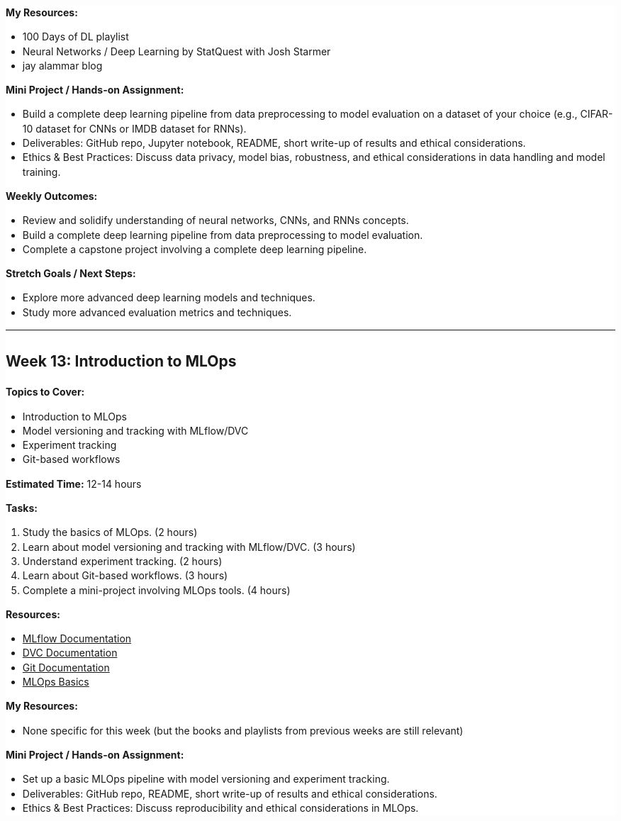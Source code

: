 **My Resources:**
- 100 Days of DL playlist
- Neural Networks / Deep Learning by StatQuest with Josh Starmer
- jay alammar blog

**Mini Project / Hands-on Assignment:**
- Build a complete deep learning pipeline from data preprocessing to model evaluation on a dataset of your choice (e.g., CIFAR-10 dataset for CNNs or IMDB dataset for RNNs).
- Deliverables: GitHub repo, Jupyter notebook, README, short write-up of results and ethical considerations.
- Ethics & Best Practices: Discuss data privacy, model bias, robustness, and ethical considerations in data handling and model training.

**Weekly Outcomes:**
- Review and solidify understanding of neural networks, CNNs, and RNNs concepts.
- Build a complete deep learning pipeline from data preprocessing to model evaluation.
- Complete a capstone project involving a complete deep learning pipeline.

**Stretch Goals / Next Steps:**
- Explore more advanced deep learning models and techniques.
- Study more advanced evaluation metrics and techniques.

---

## Week 13: Introduction to MLOps

**Topics to Cover:**
- Introduction to MLOps
- Model versioning and tracking with MLflow/DVC
- Experiment tracking
- Git-based workflows

**Estimated Time:** 12-14 hours

**Tasks:**
1. Study the basics of MLOps. (2 hours)
2. Learn about model versioning and tracking with MLflow/DVC. (3 hours)
3. Understand experiment tracking. (2 hours)
4. Learn about Git-based workflows. (3 hours)
5. Complete a mini-project involving MLOps tools. (4 hours)

**Resources:**
- [MLflow Documentation](https://mlflow.org/docs/latest/index.html)
- [DVC Documentation](https://dvc.org/doc)
- [Git Documentation](https://git-scm.com/doc)
- [MLOps Basics](https://ml-ops.org/)

**My Resources:**
- None specific for this week (but the books and playlists from previous weeks are still relevant)

**Mini Project / Hands-on Assignment:**
- Set up a basic MLOps pipeline with model versioning and experiment tracking.
- Deliverables: GitHub repo, README, short write-up of results and ethical considerations.
- Ethics & Best Practices: Discuss reproducibility and ethical considerations in MLOps.
